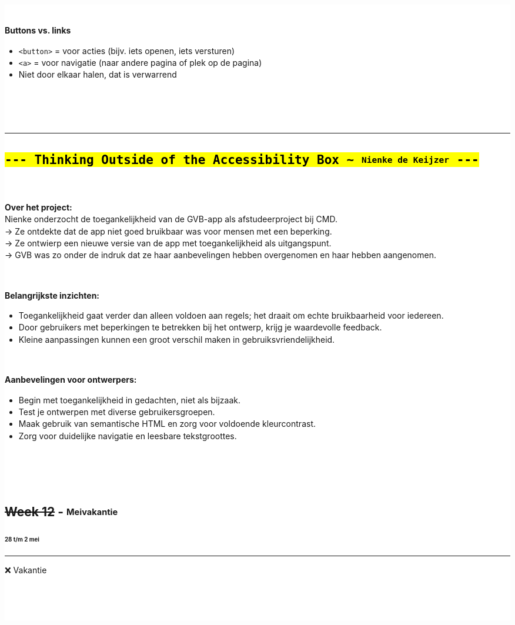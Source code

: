 <br>

**Buttons vs. links**  
- `<button>` = voor acties (bijv. iets openen, iets versturen)  
- `<a>` = voor navigatie (naar andere pagina of plek op de pagina)  
- Niet door elkaar halen, dat is verwarrend

<br>
<br>
<br>

<hr>

## <mark><samp>--- Thinking Outside of the Accessibility Box ~ **<sub><sup>Nienke de Keijzer</sup></sub>** ---</samp></mark>
<br>

**Over het project:**  
Nienke onderzocht de toegankelijkheid van de GVB-app als afstudeerproject bij CMD.  
→ Ze ontdekte dat de app niet goed bruikbaar was voor mensen met een beperking.  
→ Ze ontwierp een nieuwe versie van de app met toegankelijkheid als uitgangspunt.  
→ GVB was zo onder de indruk dat ze haar aanbevelingen hebben overgenomen en haar hebben aangenomen.

<br>

**Belangrijkste inzichten:**  
- Toegankelijkheid gaat verder dan alleen voldoen aan regels; het draait om echte bruikbaarheid voor iedereen.  
- Door gebruikers met beperkingen te betrekken bij het ontwerp, krijg je waardevolle feedback.  
- Kleine aanpassingen kunnen een groot verschil maken in gebruiksvriendelijkheid.

<br>

**Aanbevelingen voor ontwerpers:**  
- Begin met toegankelijkheid in gedachten, niet als bijzaak.  
- Test je ontwerpen met diverse gebruikersgroepen.  
- Maak gebruik van semantische HTML en zorg voor voldoende kleurcontrast.  
- Zorg voor duidelijke navigatie en leesbare tekstgroottes.

<br>
<br>
<br>


## ~~Week 12~~ - <sub><sup>Meivakantie</sub></sup>
**<sub><sup>28 t/m 2 mei</sup></sub>**

---

❌ Vakantie

<br>
<br>
<br>
